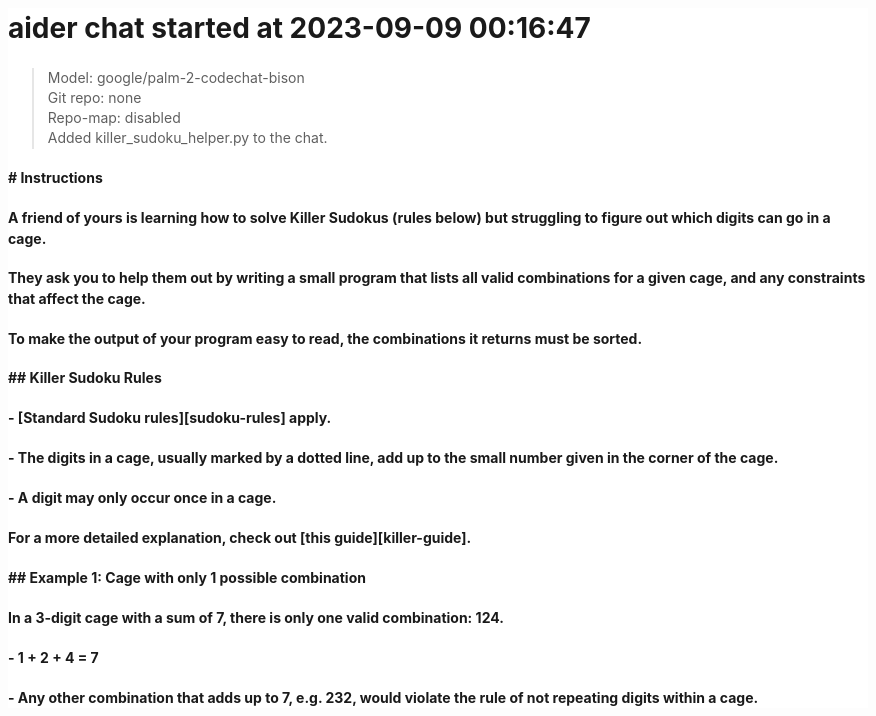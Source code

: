 
# aider chat started at 2023-09-09 00:16:47

> Model: google/palm-2-codechat-bison  
> Git repo: none  
> Repo-map: disabled  
> Added killer_sudoku_helper.py to the chat.  

#### # Instructions  
####   
#### A friend of yours is learning how to solve Killer Sudokus (rules below) but struggling to figure out which digits can go in a cage.  
#### They ask you to help them out by writing a small program that lists all valid combinations for a given cage, and any constraints that affect the cage.  
####   
#### To make the output of your program easy to read, the combinations it returns must be sorted.  
####   
#### ## Killer Sudoku Rules  
####   
#### - [Standard Sudoku rules][sudoku-rules] apply.  
#### - The digits in a cage, usually marked by a dotted line, add up to the small number given in the corner of the cage.  
#### - A digit may only occur once in a cage.  
####   
#### For a more detailed explanation, check out [this guide][killer-guide].  
####   
#### ## Example 1: Cage with only 1 possible combination  
####   
#### In a 3-digit cage with a sum of 7, there is only one valid combination: 124.  
####   
#### - 1 + 2 + 4 = 7  
#### - Any other combination that adds up to 7, e.g. 232, would violate the rule of not repeating digits within a cage.  
####   